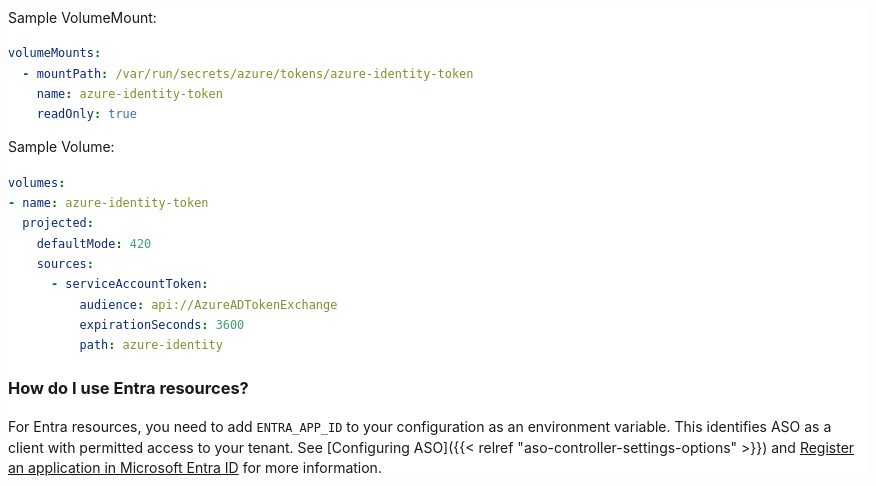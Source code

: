 Sample VolumeMount:

```yaml
volumeMounts:
  - mountPath: /var/run/secrets/azure/tokens/azure-identity-token
    name: azure-identity-token
    readOnly: true
```

Sample Volume:

```yaml
volumes:
- name: azure-identity-token
  projected:
    defaultMode: 420
    sources:
      - serviceAccountToken:
          audience: api://AzureADTokenExchange
          expirationSeconds: 3600
          path: azure-identity
```

### How do I use Entra resources?

For Entra resources, you need to add `ENTRA_APP_ID` to your configuration as an environment variable. This identifies ASO as a client with permitted access to your tenant. See [Configuring ASO]({{< relref "aso-controller-settings-options" >}}) and [Register an application in Microsoft Entra ID](https://learn.microsoft.com/en-us/entra/identity-platform/quickstart-register-app) for more information.
